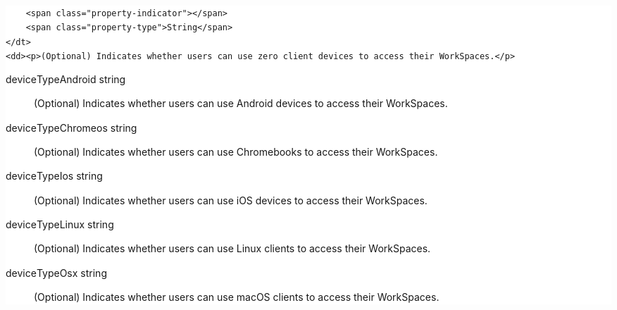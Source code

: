         <span class="property-indicator"></span>
        <span class="property-type">String</span>
    </dt>
    <dd><p>(Optional) Indicates whether users can use zero client devices to access their WorkSpaces.</p>
</dd></dl>
</pulumi-choosable>
</div>

<div>
<pulumi-choosable type="language" values="javascript,typescript">
<dl class="resources-properties"><dt class="property-required"
            title="Required">
        <span id="devicetypeandroid_nodejs">
<a data-swiftype-name="resource-property" data-swiftype-type="text" href="#devicetypeandroid_nodejs" style="color: inherit; text-decoration: inherit;">device<wbr>Type<wbr>Android</a>
</span>
        <span class="property-indicator"></span>
        <span class="property-type">string</span>
    </dt>
    <dd><p>(Optional) Indicates whether users can use Android devices to access their WorkSpaces.</p>
</dd><dt class="property-required"
            title="Required">
        <span id="devicetypechromeos_nodejs">
<a data-swiftype-name="resource-property" data-swiftype-type="text" href="#devicetypechromeos_nodejs" style="color: inherit; text-decoration: inherit;">device<wbr>Type<wbr>Chromeos</a>
</span>
        <span class="property-indicator"></span>
        <span class="property-type">string</span>
    </dt>
    <dd><p>(Optional) Indicates whether users can use Chromebooks to access their WorkSpaces.</p>
</dd><dt class="property-required"
            title="Required">
        <span id="devicetypeios_nodejs">
<a data-swiftype-name="resource-property" data-swiftype-type="text" href="#devicetypeios_nodejs" style="color: inherit; text-decoration: inherit;">device<wbr>Type<wbr>Ios</a>
</span>
        <span class="property-indicator"></span>
        <span class="property-type">string</span>
    </dt>
    <dd><p>(Optional) Indicates whether users can use iOS devices to access their WorkSpaces.</p>
</dd><dt class="property-required"
            title="Required">
        <span id="devicetypelinux_nodejs">
<a data-swiftype-name="resource-property" data-swiftype-type="text" href="#devicetypelinux_nodejs" style="color: inherit; text-decoration: inherit;">device<wbr>Type<wbr>Linux</a>
</span>
        <span class="property-indicator"></span>
        <span class="property-type">string</span>
    </dt>
    <dd><p>(Optional) Indicates whether users can use Linux clients to access their WorkSpaces.</p>
</dd><dt class="property-required"
            title="Required">
        <span id="devicetypeosx_nodejs">
<a data-swiftype-name="resource-property" data-swiftype-type="text" href="#devicetypeosx_nodejs" style="color: inherit; text-decoration: inherit;">device<wbr>Type<wbr>Osx</a>
</span>
        <span class="property-indicator"></span>
        <span class="property-type">string</span>
    </dt>
    <dd><p>(Optional) Indicates whether users can use macOS clients to access their WorkSpaces.</p>
</dd><dt class="property-required"
            title="Required">
        <span id="devicetypeweb_nodejs">